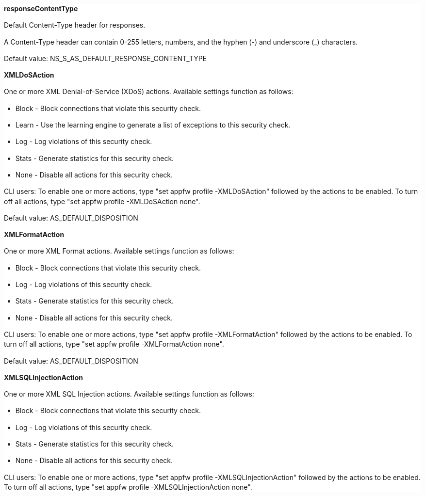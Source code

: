

<b>responseContentType</b>

Default Content-Type header for responses. 

A Content-Type header can contain 0-255 letters, numbers, and the hyphen (-) and underscore (_) characters.

Default value: NS_S_AS_DEFAULT_RESPONSE_CONTENT_TYPE



<b>XMLDoSAction</b>

One or more XML Denial-of-Service (XDoS) actions. Available settings function as follows:

* Block - Block connections that violate this security check.

* Learn - Use the learning engine to generate a list of exceptions to this security check.

* Log - Log violations of this security check.

* Stats - Generate statistics for this security check.

* None - Disable all actions for this security check.

CLI users: To enable one or more actions, type "set appfw profile -XMLDoSAction" followed by the actions to be enabled. To turn off all actions, type "set appfw profile -XMLDoSAction none".

Default value: AS_DEFAULT_DISPOSITION



<b>XMLFormatAction</b>

One or more XML Format actions. Available settings function as follows:

* Block - Block connections that violate this security check.

* Log - Log violations of this security check.

* Stats - Generate statistics for this security check.

* None - Disable all actions for this security check.

CLI users: To enable one or more actions, type "set appfw profile -XMLFormatAction" followed by the actions to be enabled. To turn off all actions, type "set appfw profile -XMLFormatAction none".

Default value: AS_DEFAULT_DISPOSITION



<b>XMLSQLInjectionAction</b>

One or more XML SQL Injection actions. Available settings function as follows:

* Block - Block connections that violate this security check.

* Log - Log violations of this security check.

* Stats - Generate statistics for this security check.

* None - Disable all actions for this security check.

CLI users: To enable one or more actions, type "set appfw profile -XMLSQLInjectionAction" followed by the actions to be enabled. To turn off all actions, type "set appfw profile -XMLSQLInjectionAction none".
